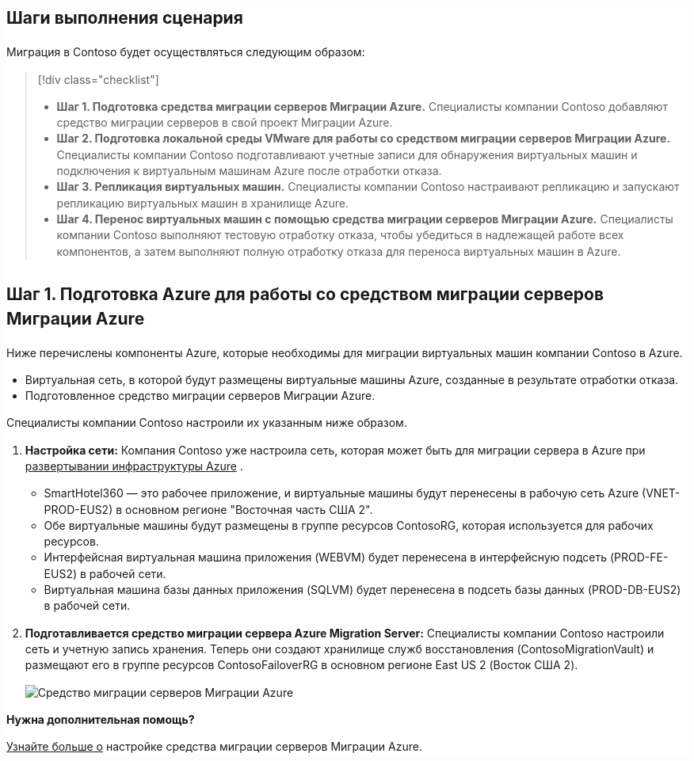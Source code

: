 

## <a name="scenario-steps"></a>Шаги выполнения сценария

Миграция в Contoso будет осуществляться следующим образом:

> [!div class="checklist"]
>
> - **Шаг 1. Подготовка средства миграции серверов Миграции Azure.** Специалисты компании Contoso добавляют средство миграции серверов в свой проект Миграции Azure.
> - **Шаг 2. Подготовка локальной среды VMware для работы со средством миграции серверов Миграции Azure.** Специалисты компании Contoso подготавливают учетные записи для обнаружения виртуальных машин и подключения к виртуальным машинам Azure после отработки отказа.
> - **Шаг 3. Репликация виртуальных машин.** Специалисты компании Contoso настраивают репликацию и запускают репликацию виртуальных машин в хранилище Azure.
> - **Шаг 4. Перенос виртуальных машин с помощью средства миграции серверов Миграции Azure.** Специалисты компании Contoso выполняют тестовую отработку отказа, чтобы убедиться в надлежащей работе всех компонентов, а затем выполняют полную отработку отказа для переноса виртуальных машин в Azure.

## <a name="step-1-prepare-azure-for-the-azure-migrate-server-migration-tool"></a>Шаг 1. Подготовка Azure для работы со средством миграции серверов Миграции Azure

Ниже перечислены компоненты Azure, которые необходимы для миграции виртуальных машин компании Contoso в Azure.

- Виртуальная сеть, в которой будут размещены виртуальные машины Azure, созданные в результате отработки отказа.
- Подготовленное средство миграции серверов Миграции Azure.

Специалисты компании Contoso настроили их указанным ниже образом.

1. **Настройка сети:** Компания Contoso уже настроила сеть, которая может быть для миграции сервера в Azure при [развертывании инфраструктуры Azure](./contoso-migration-infrastructure.md) .

    - SmartHotel360 — это рабочее приложение, и виртуальные машины будут перенесены в рабочую сеть Azure (VNET-PROD-EUS2) в основном регионе "Восточная часть США 2".
    - Обе виртуальные машины будут размещены в группе ресурсов ContosoRG, которая используется для рабочих ресурсов.
    - Интерфейсная виртуальная машина приложения (WEBVM) будет перенесена в интерфейсную подсеть (PROD-FE-EUS2) в рабочей сети.
    - Виртуальная машина базы данных приложения (SQLVM) будет перенесена в подсеть базы данных (PROD-DB-EUS2) в рабочей сети.

2. **Подготавливается средство миграции сервера Azure Migration Server:** Специалисты компании Contoso настроили сеть и учетную запись хранения. Теперь они создают хранилище служб восстановления (ContosoMigrationVault) и размещают его в группе ресурсов ContosoFailoverRG в основном регионе East US 2 (Восток США 2).

    ![Средство миграции серверов Миграции Azure](./media/contoso-migration-rehost-linux-vm/server-migration-tool.png)

**Нужна дополнительная помощь?**

[Узнайте больше о](https://docs.microsoft.com/azure/migrate) настройке средства миграции серверов Миграции Azure.
